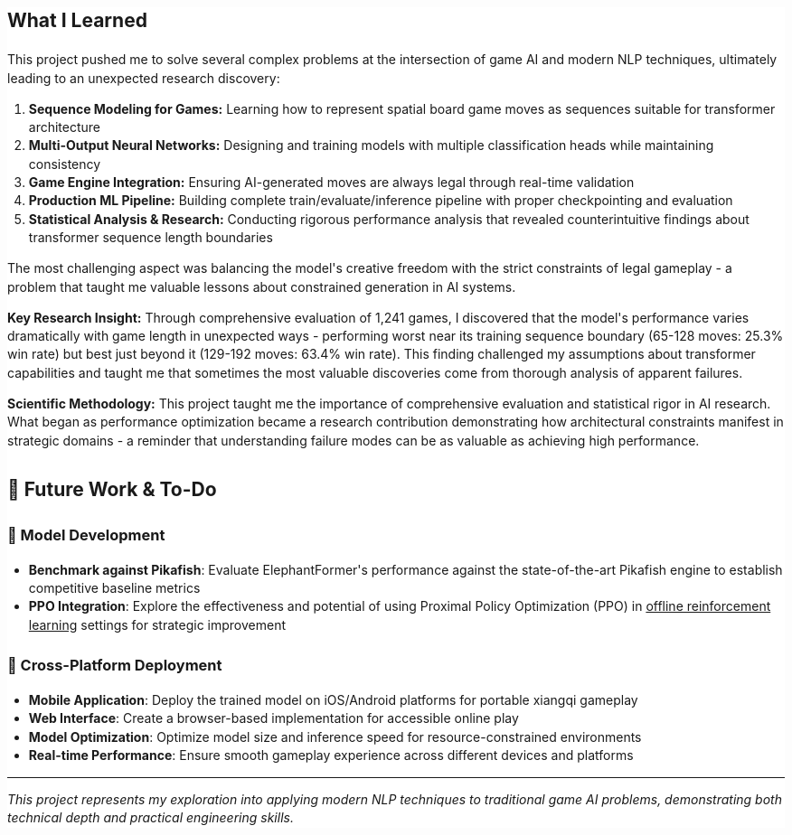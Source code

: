 
## What I Learned

This project pushed me to solve several complex problems at the intersection of game AI and modern NLP techniques, ultimately leading to an unexpected research discovery:

1. **Sequence Modeling for Games:** Learning how to represent spatial board game moves as sequences suitable for transformer architecture
2. **Multi-Output Neural Networks:** Designing and training models with multiple classification heads while maintaining consistency
3. **Game Engine Integration:** Ensuring AI-generated moves are always legal through real-time validation
4. **Production ML Pipeline:** Building complete train/evaluate/inference pipeline with proper checkpointing and evaluation
5. **Statistical Analysis & Research:** Conducting rigorous performance analysis that revealed counterintuitive findings about transformer sequence length boundaries

The most challenging aspect was balancing the model's creative freedom with the strict constraints of legal gameplay - a problem that taught me valuable lessons about constrained generation in AI systems.

**Key Research Insight:** Through comprehensive evaluation of 1,241 games, I discovered that the model's performance varies dramatically with game length in unexpected ways - performing worst near its training sequence boundary (65-128 moves: 25.3% win rate) but best just beyond it (129-192 moves: 63.4% win rate). This finding challenged my assumptions about transformer capabilities and taught me that sometimes the most valuable discoveries come from thorough analysis of apparent failures.

**Scientific Methodology:** This project taught me the importance of comprehensive evaluation and statistical rigor in AI research. What began as performance optimization became a research contribution demonstrating how architectural constraints manifest in strategic domains - a reminder that understanding failure modes can be as valuable as achieving high performance.

## 🔮 Future Work & To-Do

### 🎯 Model Development
- **Benchmark against Pikafish**: Evaluate ElephantFormer's performance against the state-of-the-art Pikafish engine to establish competitive baseline metrics
- **PPO Integration**: Explore the effectiveness and potential of using Proximal Policy Optimization (PPO) in [offline reinforcement learning](https://huggingface.co/learn/deep-rl-course/unitbonus3/offline-online) settings for strategic improvement

### 📱 Cross-Platform Deployment
- **Mobile Application**: Deploy the trained model on iOS/Android platforms for portable xiangqi gameplay
- **Web Interface**: Create a browser-based implementation for accessible online play
- **Model Optimization**: Optimize model size and inference speed for resource-constrained environments
- **Real-time Performance**: Ensure smooth gameplay experience across different devices and platforms

---

*This project represents my exploration into applying modern NLP techniques to traditional game AI problems, demonstrating both technical depth and practical engineering skills.*